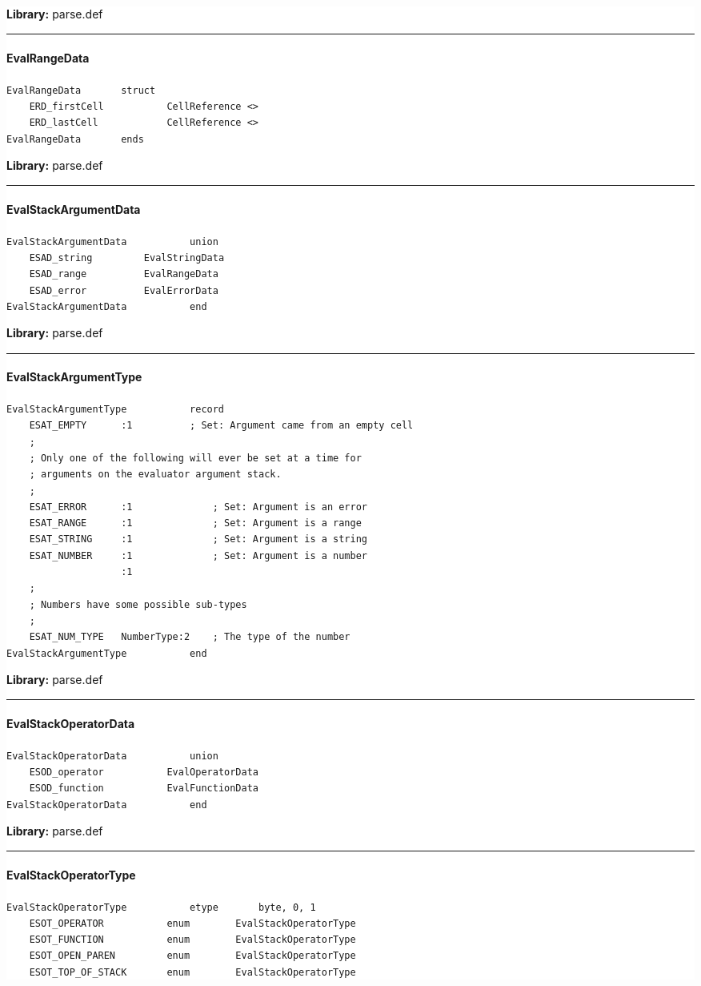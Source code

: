 **Library:** parse.def

----------
#### EvalRangeData
    EvalRangeData       struct
        ERD_firstCell           CellReference <>
        ERD_lastCell            CellReference <>
    EvalRangeData       ends

**Library:** parse.def

----------
#### EvalStackArgumentData
    EvalStackArgumentData           union
        ESAD_string         EvalStringData
        ESAD_range          EvalRangeData
        ESAD_error          EvalErrorData
    EvalStackArgumentData           end

**Library:** parse.def

----------
#### EvalStackArgumentType
    EvalStackArgumentType           record
        ESAT_EMPTY      :1          ; Set: Argument came from an empty cell
        ;
        ; Only one of the following will ever be set at a time for
        ; arguments on the evaluator argument stack.
        ;
        ESAT_ERROR      :1              ; Set: Argument is an error
        ESAT_RANGE      :1              ; Set: Argument is a range
        ESAT_STRING     :1              ; Set: Argument is a string
        ESAT_NUMBER     :1              ; Set: Argument is a number
                        :1
        ;
        ; Numbers have some possible sub-types
        ;
        ESAT_NUM_TYPE   NumberType:2    ; The type of the number
    EvalStackArgumentType           end

**Library:** parse.def

----------
#### EvalStackOperatorData
    EvalStackOperatorData           union
        ESOD_operator           EvalOperatorData
        ESOD_function           EvalFunctionData
    EvalStackOperatorData           end

**Library:** parse.def

----------
#### EvalStackOperatorType
    EvalStackOperatorType           etype       byte, 0, 1
        ESOT_OPERATOR           enum        EvalStackOperatorType
        ESOT_FUNCTION           enum        EvalStackOperatorType
        ESOT_OPEN_PAREN         enum        EvalStackOperatorType
        ESOT_TOP_OF_STACK       enum        EvalStackOperatorType
